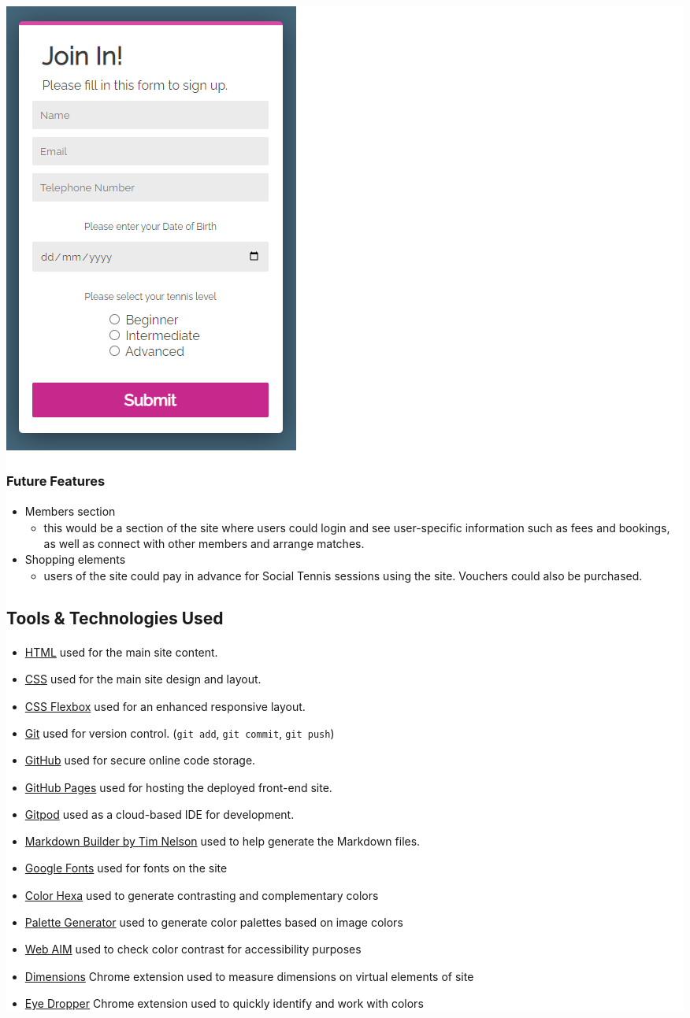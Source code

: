 ![screenshot](documentation/feature06.png)


### Future Features

 - Members section
     - this would be a section of the site where users could login and see user-specific information such as fees and bookings, as well as connect with other members and arrange matches.
- Shopping elements
     - users of the site could pay in advance for Social Tennis sessions using the site. Vouchers could also be purchased.

## Tools & Technologies Used


- [HTML](https://en.wikipedia.org/wiki/HTML) used for the main site content.
- [CSS](https://en.wikipedia.org/wiki/CSS) used for the main site design and layout.

- [CSS Flexbox](https://www.w3schools.com/css/css3_flexbox.asp) used for an enhanced responsive layout.
- [Git](https://git-scm.com) used for version control. (`git add`, `git commit`, `git push`)
- [GitHub](https://github.com) used for secure online code storage.
- [GitHub Pages](https://pages.github.com) used for hosting the deployed front-end site.
- [Gitpod](https://gitpod.io) used as a cloud-based IDE for development.
- [Markdown Builder by Tim Nelson](https://traveltimn.github.io/markdown-builder) used to help generate the Markdown files.
- [Google Fonts](https://fonts.google.com/) used for fonts on the site
- [Color Hexa](https://www.colorhexa.com/) used to generate contrasting and complementary colors 
- [Palette Generator](https://palettegenerator.com/) used to generate color palettes based on image colors
- [Web AIM](https://webaim.org/resources/contrastchecker/) used to check color contrast for accessibility purposes
- [Dimensions](https://chrome.google.com/webstore/detail/dimensions/baocaagndhipibgklemoalmkljaimfdj?hl=en) Chrome extension used to measure dimensions on virtual elements of site
- [Eye Dropper](https://chrome.google.com/webstore/detail/eye-dropper/hmdcmlfkchdmnmnmheododdhjedfccka?hl=en) Chrome extension used to quickly identify and work with colors